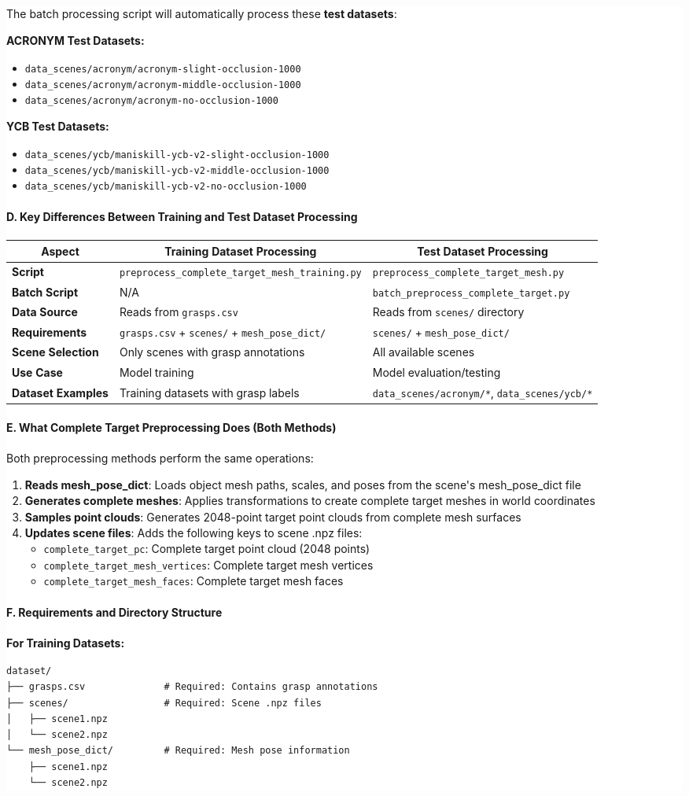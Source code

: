 The batch processing script will automatically process these **test datasets**:

**ACRONYM Test Datasets:**
- `data_scenes/acronym/acronym-slight-occlusion-1000`
- `data_scenes/acronym/acronym-middle-occlusion-1000`
- `data_scenes/acronym/acronym-no-occlusion-1000`

**YCB Test Datasets:**
- `data_scenes/ycb/maniskill-ycb-v2-slight-occlusion-1000`
- `data_scenes/ycb/maniskill-ycb-v2-middle-occlusion-1000`
- `data_scenes/ycb/maniskill-ycb-v2-no-occlusion-1000`

#### D. Key Differences Between Training and Test Dataset Processing

| Aspect | Training Dataset Processing | Test Dataset Processing |
|--------|----------------------------|------------------------|
| **Script** | `preprocess_complete_target_mesh_training.py` | `preprocess_complete_target_mesh.py` |
| **Batch Script** | N/A | `batch_preprocess_complete_target.py` |
| **Data Source** | Reads from `grasps.csv` | Reads from `scenes/` directory |
| **Requirements** | `grasps.csv` + `scenes/` + `mesh_pose_dict/` | `scenes/` + `mesh_pose_dict/` |
| **Scene Selection** | Only scenes with grasp annotations | All available scenes |
| **Use Case** | Model training | Model evaluation/testing |
| **Dataset Examples** | Training datasets with grasp labels | `data_scenes/acronym/*`, `data_scenes/ycb/*` |

#### E. What Complete Target Preprocessing Does (Both Methods)

Both preprocessing methods perform the same operations:

1. **Reads mesh_pose_dict**: Loads object mesh paths, scales, and poses from the scene's mesh_pose_dict file
2. **Generates complete meshes**: Applies transformations to create complete target meshes in world coordinates
3. **Samples point clouds**: Generates 2048-point target point clouds from complete mesh surfaces
4. **Updates scene files**: Adds the following keys to scene .npz files:
   - `complete_target_pc`: Complete target point cloud (2048 points)
   - `complete_target_mesh_vertices`: Complete target mesh vertices
   - `complete_target_mesh_faces`: Complete target mesh faces

#### F. Requirements and Directory Structure

**For Training Datasets:**
```
dataset/
├── grasps.csv              # Required: Contains grasp annotations
├── scenes/                 # Required: Scene .npz files
│   ├── scene1.npz
│   └── scene2.npz
└── mesh_pose_dict/         # Required: Mesh pose information
    ├── scene1.npz
    └── scene2.npz
```
